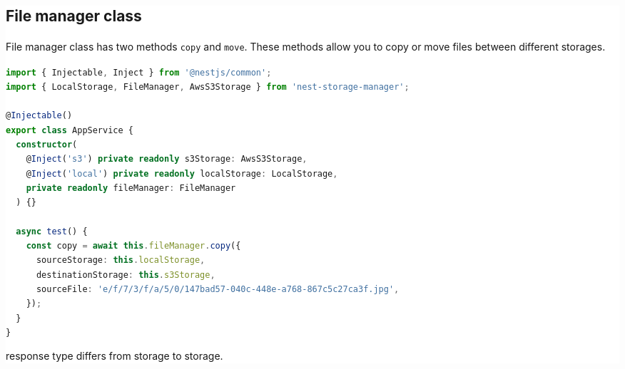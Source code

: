 ## File manager class
File manager class has two methods `copy` and `move`. These methods allow you to copy or move files between different storages.
```ts
import { Injectable, Inject } from '@nestjs/common';
import { LocalStorage, FileManager, AwsS3Storage } from 'nest-storage-manager';

@Injectable()
export class AppService {
  constructor(
    @Inject('s3') private readonly s3Storage: AwsS3Storage,
    @Inject('local') private readonly localStorage: LocalStorage,
    private readonly fileManager: FileManager
  ) {}

  async test() {
    const copy = await this.fileManager.copy({
      sourceStorage: this.localStorage,
      destinationStorage: this.s3Storage,
      sourceFile: 'e/f/7/3/f/a/5/0/147bad57-040c-448e-a768-867c5c27ca3f.jpg',
    });
  }
}
```
response type differs from storage to storage.
